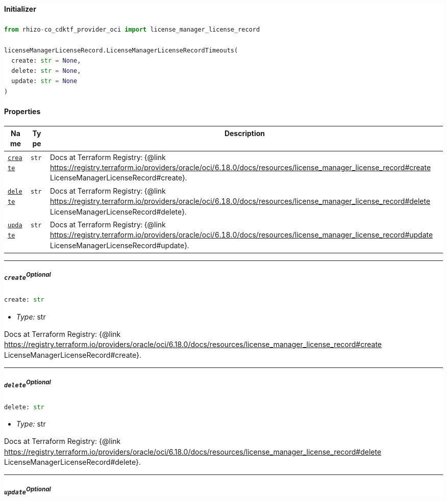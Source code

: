 #### Initializer <a name="Initializer" id="rhizo-co-terraform-provider-oci.licenseManagerLicenseRecord.LicenseManagerLicenseRecordTimeouts.Initializer"></a>

```python
from rhizo-co_cdktf_provider_oci import license_manager_license_record

licenseManagerLicenseRecord.LicenseManagerLicenseRecordTimeouts(
  create: str = None,
  delete: str = None,
  update: str = None
)
```

#### Properties <a name="Properties" id="Properties"></a>

| **Name** | **Type** | **Description** |
| --- | --- | --- |
| <code><a href="#rhizo-co-terraform-provider-oci.licenseManagerLicenseRecord.LicenseManagerLicenseRecordTimeouts.property.create">create</a></code> | <code>str</code> | Docs at Terraform Registry: {@link https://registry.terraform.io/providers/oracle/oci/6.18.0/docs/resources/license_manager_license_record#create LicenseManagerLicenseRecord#create}. |
| <code><a href="#rhizo-co-terraform-provider-oci.licenseManagerLicenseRecord.LicenseManagerLicenseRecordTimeouts.property.delete">delete</a></code> | <code>str</code> | Docs at Terraform Registry: {@link https://registry.terraform.io/providers/oracle/oci/6.18.0/docs/resources/license_manager_license_record#delete LicenseManagerLicenseRecord#delete}. |
| <code><a href="#rhizo-co-terraform-provider-oci.licenseManagerLicenseRecord.LicenseManagerLicenseRecordTimeouts.property.update">update</a></code> | <code>str</code> | Docs at Terraform Registry: {@link https://registry.terraform.io/providers/oracle/oci/6.18.0/docs/resources/license_manager_license_record#update LicenseManagerLicenseRecord#update}. |

---

##### `create`<sup>Optional</sup> <a name="create" id="rhizo-co-terraform-provider-oci.licenseManagerLicenseRecord.LicenseManagerLicenseRecordTimeouts.property.create"></a>

```python
create: str
```

- *Type:* str

Docs at Terraform Registry: {@link https://registry.terraform.io/providers/oracle/oci/6.18.0/docs/resources/license_manager_license_record#create LicenseManagerLicenseRecord#create}.

---

##### `delete`<sup>Optional</sup> <a name="delete" id="rhizo-co-terraform-provider-oci.licenseManagerLicenseRecord.LicenseManagerLicenseRecordTimeouts.property.delete"></a>

```python
delete: str
```

- *Type:* str

Docs at Terraform Registry: {@link https://registry.terraform.io/providers/oracle/oci/6.18.0/docs/resources/license_manager_license_record#delete LicenseManagerLicenseRecord#delete}.

---

##### `update`<sup>Optional</sup> <a name="update" id="rhizo-co-terraform-provider-oci.licenseManagerLicenseRecord.LicenseManagerLicenseRecordTimeouts.property.update"></a>
